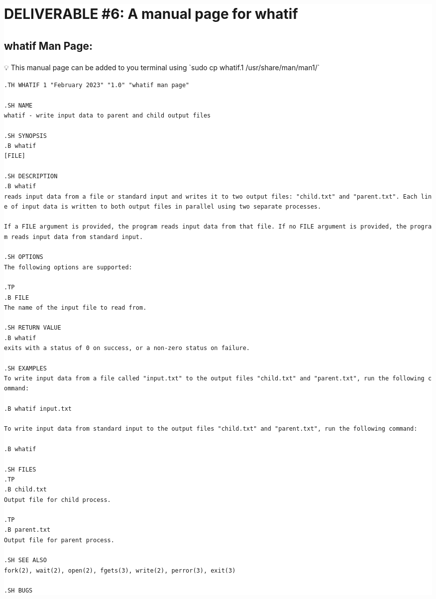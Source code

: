 # DELIVERABLE #6: A manual page for whatif

## whatif Man Page:

<aside>
💡 This manual page can be added to you terminal using `sudo cp whatif.1 /usr/share/man/man1/`

</aside>

```vbnet
.TH WHATIF 1 "February 2023" "1.0" "whatif man page"

.SH NAME
whatif - write input data to parent and child output files

.SH SYNOPSIS
.B whatif
[FILE]

.SH DESCRIPTION
.B whatif
reads input data from a file or standard input and writes it to two output files: "child.txt" and "parent.txt". Each line of input data is written to both output files in parallel using two separate processes.

If a FILE argument is provided, the program reads input data from that file. If no FILE argument is provided, the program reads input data from standard input.

.SH OPTIONS
The following options are supported:

.TP
.B FILE
The name of the input file to read from.

.SH RETURN VALUE
.B whatif
exits with a status of 0 on success, or a non-zero status on failure.

.SH EXAMPLES
To write input data from a file called "input.txt" to the output files "child.txt" and "parent.txt", run the following command:

.B whatif input.txt

To write input data from standard input to the output files "child.txt" and "parent.txt", run the following command:

.B whatif

.SH FILES
.TP
.B child.txt
Output file for child process.

.TP
.B parent.txt
Output file for parent process.

.SH SEE ALSO
fork(2), wait(2), open(2), fgets(3), write(2), perror(3), exit(3)

.SH BUGS
```